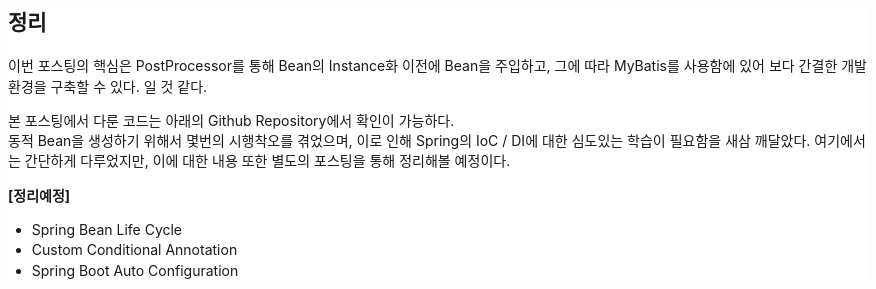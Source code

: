 ## 정리

이번 포스팅의 핵심은 PostProcessor를 통해 Bean의 Instance화 이전에 Bean을 주입하고, 그에 따라 MyBatis를 사용함에 있어
보다 간결한 개발환경을 구축할 수 있다. 일 것 같다.

본 포스팅에서 다룬 코드는 아래의 Github Repository에서 확인이 가능하다.<br>
동적 Bean을 생성하기 위해서 몇번의 시행착오를 겪었으며, 이로 인해 Spring의 IoC / DI에 대한 심도있는
학습이 필요함을 새삼 깨달았다. 여기에서는 간단하게 다루었지만, 이에 대한 내용 또한 별도의 포스팅을 통해 정리해볼 예정이다.

**[정리예정]**
* Spring Bean Life Cycle
* Custom Conditional Annotation
* Spring Boot Auto Configuration